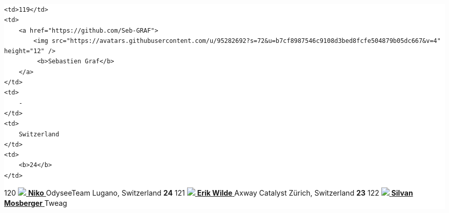     <td>119</td>
    <td>
        <a href="https://github.com/Seb-GRAF">
            <img src="https://avatars.githubusercontent.com/u/95282692?s=72&u=b7cf8987546c9108d3bed8fcfe504879b05dc667&v=4" height="12" />
             <b>Sebastien Graf</b>
        </a>
    </td>
    <td>
        -
    </td>
    <td>
        Switzerland
    </td>
    <td>
        <b>24</b>
    </td>
</tr><tr>
    <td>120</td>
    <td>
        <a href="https://github.com/nikooo777">
            <img src="https://avatars.githubusercontent.com/u/707272?s=72&u=17c845cf57103737611dc3fdf0644b193dfb13ad&v=4" height="12" />
             <b>Niko</b>
        </a>
    </td>
    <td>
        OdyseeTeam
    </td>
    <td>
        Lugano, Switzerland
    </td>
    <td>
        <b>24</b>
    </td>
</tr><tr>
    <td>121</td>
    <td>
        <a href="https://github.com/dret">
            <img src="https://avatars.githubusercontent.com/u/1848612?s=72&v=4" height="12" />
             <b>Erik Wilde</b>
        </a>
    </td>
    <td>
        Axway Catalyst
    </td>
    <td>
        Zürich, Switzerland
    </td>
    <td>
        <b>23</b>
    </td>
</tr><tr>
    <td>122</td>
    <td>
        <a href="https://github.com/infinisil">
            <img src="https://avatars.githubusercontent.com/u/20525370?s=72&u=3eca42cd1f8dd49002816cd842937abef0d1b030&v=4" height="12" />
             <b>Silvan Mosberger</b>
        </a>
    </td>
    <td>
        Tweag
    </td>